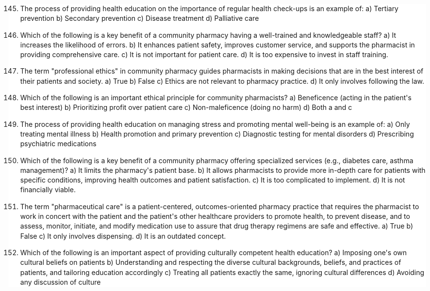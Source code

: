 145. The process of providing health education on the importance of regular health check-ups is an example of:
    a) Tertiary prevention
    b) Secondary prevention
    c) Disease treatment
    d) Palliative care

146. Which of the following is a key benefit of a community pharmacy having a well-trained and knowledgeable staff?
    a) It increases the likelihood of errors.
    b) It enhances patient safety, improves customer service, and supports the pharmacist in providing comprehensive care.
    c) It is not important for patient care.
    d) It is too expensive to invest in staff training.

147. The term "professional ethics" in community pharmacy guides pharmacists in making decisions that are in the best interest of their patients and society.
    a) True
    b) False
    c) Ethics are not relevant to pharmacy practice.
    d) It only involves following the law.

148. Which of the following is an important ethical principle for community pharmacists?
    a) Beneficence (acting in the patient's best interest)
    b) Prioritizing profit over patient care
    c) Non-maleficence (doing no harm)
    d) Both a and c

149. The process of providing health education on managing stress and promoting mental well-being is an example of:
    a) Only treating mental illness
    b) Health promotion and primary prevention
    c) Diagnostic testing for mental disorders
    d) Prescribing psychiatric medications

150. Which of the following is a key benefit of a community pharmacy offering specialized services (e.g., diabetes care, asthma management)?
    a) It limits the pharmacy's patient base.
    b) It allows pharmacists to provide more in-depth care for patients with specific conditions, improving health outcomes and patient satisfaction.
    c) It is too complicated to implement.
    d) It is not financially viable.

151. The term "pharmaceutical care" is a patient-centered, outcomes-oriented pharmacy practice that requires the pharmacist to work in concert with the patient and the patient's other healthcare providers to promote health, to prevent disease, and to assess, monitor, initiate, and modify medication use to assure that drug therapy regimens are safe and effective.
    a) True
    b) False
    c) It only involves dispensing.
    d) It is an outdated concept.

152. Which of the following is an important aspect of providing culturally competent health education?
    a) Imposing one's own cultural beliefs on patients
    b) Understanding and respecting the diverse cultural backgrounds, beliefs, and practices of patients, and tailoring education accordingly
    c) Treating all patients exactly the same, ignoring cultural differences
    d) Avoiding any discussion of culture
